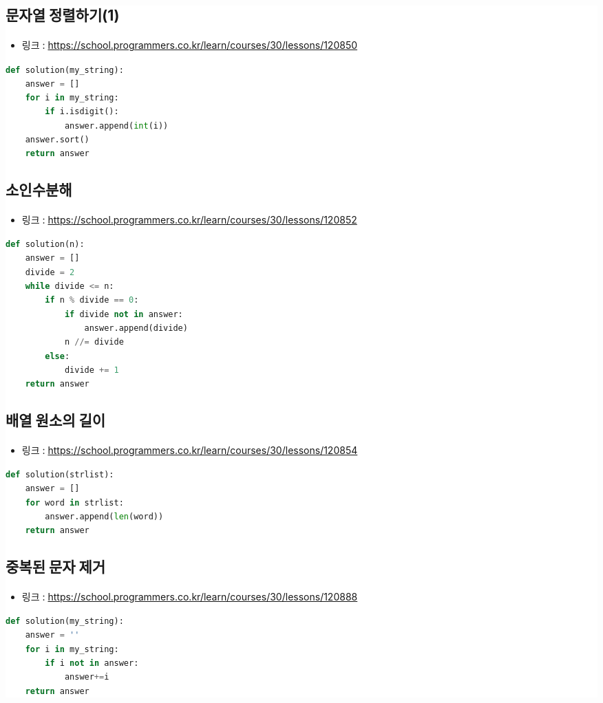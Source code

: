
## 문자열 정렬하기(1)
- 링크 : https://school.programmers.co.kr/learn/courses/30/lessons/120850
```python
def solution(my_string):
    answer = []
    for i in my_string:
        if i.isdigit():
            answer.append(int(i))
    answer.sort()
    return answer
```


## 소인수분해
- 링크 : https://school.programmers.co.kr/learn/courses/30/lessons/120852
```python
def solution(n):
    answer = []
    divide = 2
    while divide <= n:
        if n % divide == 0:
            if divide not in answer:
                answer.append(divide)
            n //= divide
        else:
            divide += 1
    return answer
```


## 배열 원소의 길이
- 링크 : https://school.programmers.co.kr/learn/courses/30/lessons/120854
```python
def solution(strlist):
    answer = []
    for word in strlist:
        answer.append(len(word))
    return answer
```


## 중복된 문자 제거
- 링크 : https://school.programmers.co.kr/learn/courses/30/lessons/120888
```python
def solution(my_string):
    answer = ''
    for i in my_string:
        if i not in answer:
            answer+=i
    return answer
```
